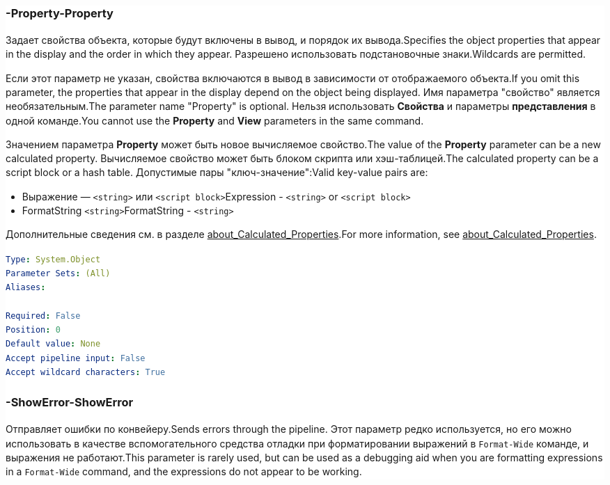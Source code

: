 ### <span data-ttu-id="945a3-159">-Property</span><span class="sxs-lookup"><span data-stu-id="945a3-159">-Property</span></span>

<span data-ttu-id="945a3-160">Задает свойства объекта, которые будут включены в вывод, и порядок их вывода.</span><span class="sxs-lookup"><span data-stu-id="945a3-160">Specifies the object properties that appear in the display and the order in which they appear.</span></span>
<span data-ttu-id="945a3-161">Разрешено использовать подстановочные знаки.</span><span class="sxs-lookup"><span data-stu-id="945a3-161">Wildcards are permitted.</span></span>

<span data-ttu-id="945a3-162">Если этот параметр не указан, свойства включаются в вывод в зависимости от отображаемого объекта.</span><span class="sxs-lookup"><span data-stu-id="945a3-162">If you omit this parameter, the properties that appear in the display depend on the object being displayed.</span></span> <span data-ttu-id="945a3-163">Имя параметра "свойство" является необязательным.</span><span class="sxs-lookup"><span data-stu-id="945a3-163">The parameter name "Property" is optional.</span></span> <span data-ttu-id="945a3-164">Нельзя использовать **Свойства** и параметры **представления** в одной команде.</span><span class="sxs-lookup"><span data-stu-id="945a3-164">You cannot use the **Property** and **View** parameters in the same command.</span></span>

<span data-ttu-id="945a3-165">Значением параметра **Property** может быть новое вычисляемое свойство.</span><span class="sxs-lookup"><span data-stu-id="945a3-165">The value of the **Property** parameter can be a new calculated property.</span></span> <span data-ttu-id="945a3-166">Вычисляемое свойство может быть блоком скрипта или хэш-таблицей.</span><span class="sxs-lookup"><span data-stu-id="945a3-166">The calculated property can be a script block or a hash table.</span></span> <span data-ttu-id="945a3-167">Допустимые пары "ключ-значение":</span><span class="sxs-lookup"><span data-stu-id="945a3-167">Valid key-value pairs are:</span></span>

- <span data-ttu-id="945a3-168">Выражение — `<string>` или `<script block>`</span><span class="sxs-lookup"><span data-stu-id="945a3-168">Expression - `<string>` or `<script block>`</span></span>
- <span data-ttu-id="945a3-169">FormatString `<string>`</span><span class="sxs-lookup"><span data-stu-id="945a3-169">FormatString - `<string>`</span></span>

<span data-ttu-id="945a3-170">Дополнительные сведения см. в разделе [about_Calculated_Properties](../Microsoft.PowerShell.Core/About/about_Calculated_Properties.md).</span><span class="sxs-lookup"><span data-stu-id="945a3-170">For more information, see [about_Calculated_Properties](../Microsoft.PowerShell.Core/About/about_Calculated_Properties.md).</span></span>

```yaml
Type: System.Object
Parameter Sets: (All)
Aliases:

Required: False
Position: 0
Default value: None
Accept pipeline input: False
Accept wildcard characters: True
```

### <span data-ttu-id="945a3-171">-ShowError</span><span class="sxs-lookup"><span data-stu-id="945a3-171">-ShowError</span></span>

<span data-ttu-id="945a3-172">Отправляет ошибки по конвейеру.</span><span class="sxs-lookup"><span data-stu-id="945a3-172">Sends errors through the pipeline.</span></span> <span data-ttu-id="945a3-173">Этот параметр редко используется, но его можно использовать в качестве вспомогательного средства отладки при форматировании выражений в `Format-Wide` команде, и выражения не работают.</span><span class="sxs-lookup"><span data-stu-id="945a3-173">This parameter is rarely used, but can be used as a debugging aid when you are formatting expressions in a `Format-Wide` command, and the expressions do not appear to be working.</span></span>
